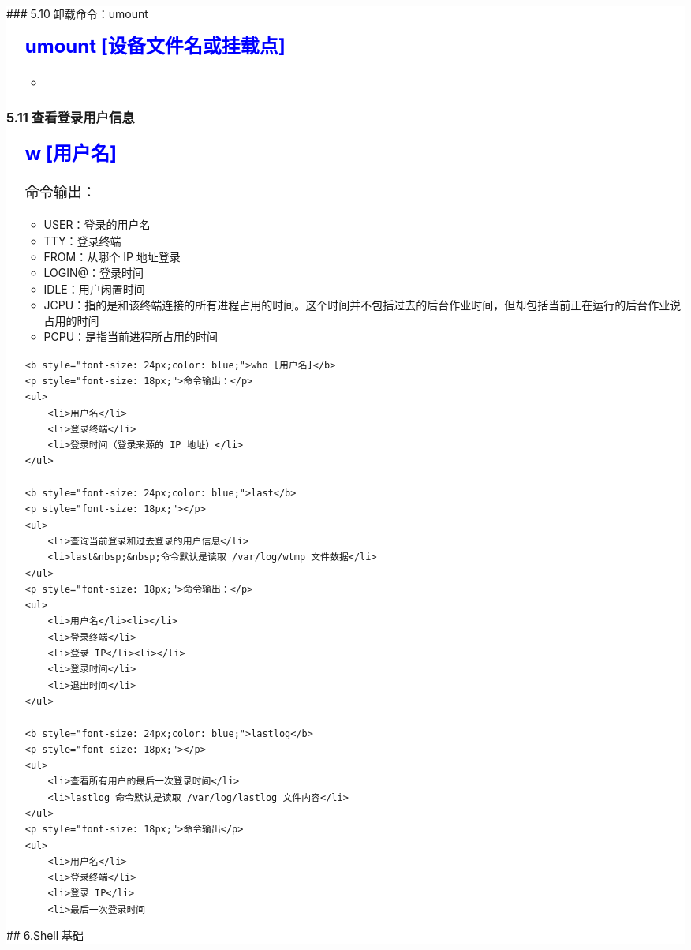 </ul>
### 5.10 卸载命令：umount
<ul>
	<b style="font-size: 24px;color: blue;">umount [设备文件名或挂载点]</b>
	<p style="font-size: 18px;"></p>
	<ul>	
		<li></li>
	</ul>
</ul>

### 5.11 查看登录用户信息
<ul>
	<b style="font-size: 24px;color: blue;">w [用户名]</b>
	<p style="font-size: 18px;">命令输出：</p>
	<ul>
		<li>USER：登录的用户名</li>
		<li>TTY：登录终端</li>
		<li>FROM：从哪个 IP 地址登录</li>
		<li>LOGIN@：登录时间</li>
		<li>IDLE：用户闲置时间</li>
		<li>JCPU：指的是和该终端连接的所有进程占用的时间。这个时间并不包括过去的后台作业时间，但却包括当前正在运行的后台作业说占用的时间</li>
		<li>PCPU：是指当前进程所占用的时间</li>
	</ul>

	<b style="font-size: 24px;color: blue;">who [用户名]</b>
	<p style="font-size: 18px;">命令输出：</p>
	<ul>	
		<li>用户名</li>
		<li>登录终端</li>
		<li>登录时间（登录来源的 IP 地址）</li>
	</ul>

	<b style="font-size: 24px;color: blue;">last</b>
	<p style="font-size: 18px;"></p>
	<ul>
		<li>查询当前登录和过去登录的用户信息</li>
		<li>last&nbsp;&nbsp;命令默认是读取 /var/log/wtmp 文件数据</li>
	</ul>
	<p style="font-size: 18px;">命令输出：</p>
	<ul>
		<li>用户名</li><li></li>
		<li>登录终端</li>
		<li>登录 IP</li><li></li>
		<li>登录时间</li>
		<li>退出时间</li>
	</ul>

	<b style="font-size: 24px;color: blue;">lastlog</b>
	<p style="font-size: 18px;"></p>
	<ul>
		<li>查看所有用户的最后一次登录时间</li>
		<li>lastlog 命令默认是读取 /var/log/lastlog 文件内容</li>
	</ul>
	<p style="font-size: 18px;">命令输出</p>
	<ul>
		<li>用户名</li>
		<li>登录终端</li>
		<li>登录 IP</li>
		<li>最后一次登录时间
</li>
	</ul>
</ul>
## 6.Shell 基础